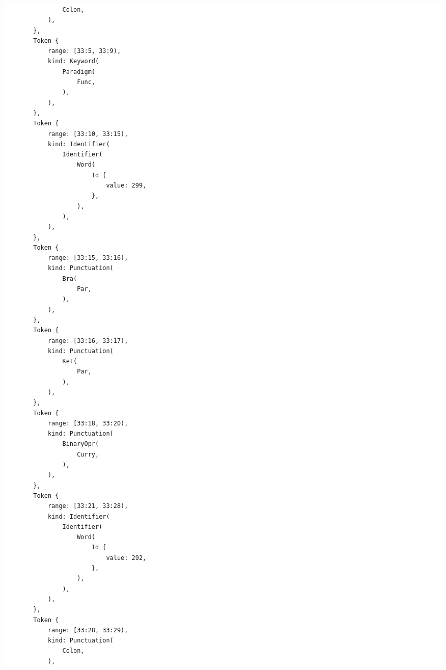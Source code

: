                     Colon,
                ),
            },
            Token {
                range: [33:5, 33:9),
                kind: Keyword(
                    Paradigm(
                        Func,
                    ),
                ),
            },
            Token {
                range: [33:10, 33:15),
                kind: Identifier(
                    Identifier(
                        Word(
                            Id {
                                value: 299,
                            },
                        ),
                    ),
                ),
            },
            Token {
                range: [33:15, 33:16),
                kind: Punctuation(
                    Bra(
                        Par,
                    ),
                ),
            },
            Token {
                range: [33:16, 33:17),
                kind: Punctuation(
                    Ket(
                        Par,
                    ),
                ),
            },
            Token {
                range: [33:18, 33:20),
                kind: Punctuation(
                    BinaryOpr(
                        Curry,
                    ),
                ),
            },
            Token {
                range: [33:21, 33:28),
                kind: Identifier(
                    Identifier(
                        Word(
                            Id {
                                value: 292,
                            },
                        ),
                    ),
                ),
            },
            Token {
                range: [33:28, 33:29),
                kind: Punctuation(
                    Colon,
                ),